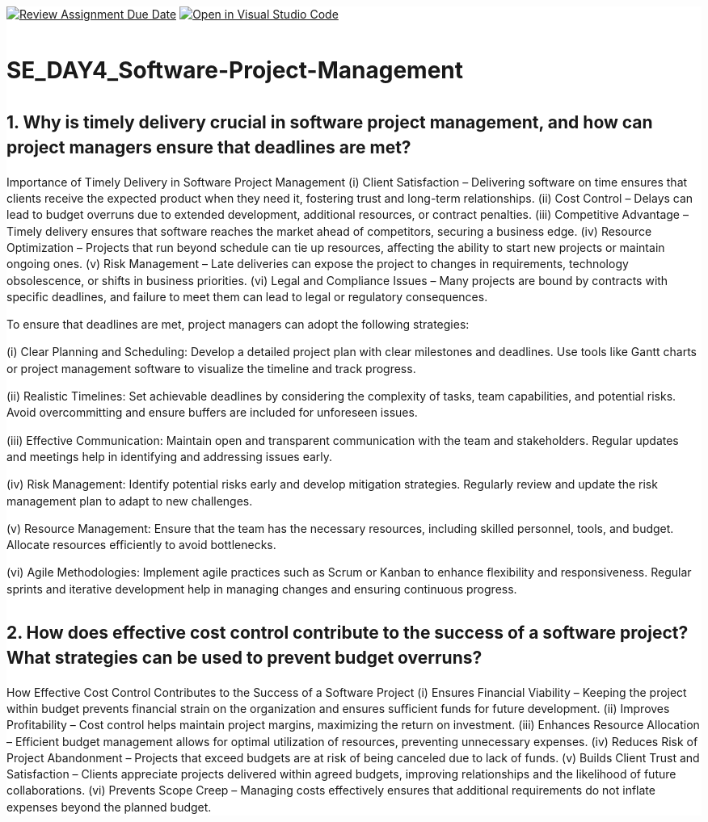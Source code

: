 [![Review Assignment Due Date](https://classroom.github.com/assets/deadline-readme-button-22041afd0340ce965d47ae6ef1cefeee28c7c493a6346c4f15d667ab976d596c.svg)](https://classroom.github.com/a/9pw6JKcu)
[![Open in Visual Studio Code](https://classroom.github.com/assets/open-in-vscode-2e0aaae1b6195c2367325f4f02e2d04e9abb55f0b24a779b69b11b9e10269abc.svg)](https://classroom.github.com/online_ide?assignment_repo_id=18436792&assignment_repo_type=AssignmentRepo)
# SE_DAY4_Software-Project-Management
## 1. Why is timely delivery crucial in software project management, and how can project managers ensure that deadlines are met?
Importance of Timely Delivery in Software Project Management
(i) Client Satisfaction – Delivering software on time ensures that clients receive the expected product when they need it, fostering trust and long-term relationships.
(ii) Cost Control – Delays can lead to budget overruns due to extended development, additional resources, or contract penalties.
(iii) Competitive Advantage – Timely delivery ensures that software reaches the market ahead of competitors, securing a business edge.
(iv) Resource Optimization – Projects that run beyond schedule can tie up resources, affecting the ability to start new projects or maintain ongoing ones.
(v) Risk Management – Late deliveries can expose the project to changes in requirements, technology obsolescence, or shifts in business priorities.
(vi) Legal and Compliance Issues – Many projects are bound by contracts with specific deadlines, and failure to meet them can lead to legal or regulatory consequences.

To ensure that deadlines are met, project managers can adopt the following strategies:

(i) Clear Planning and Scheduling: Develop a detailed project plan with clear milestones and deadlines. Use tools like Gantt charts or project management software to visualize the timeline and track progress.

(ii) Realistic Timelines: Set achievable deadlines by considering the complexity of tasks, team capabilities, and potential risks. Avoid overcommitting and ensure buffers are included for unforeseen issues.

(iii) Effective Communication: Maintain open and transparent communication with the team and stakeholders. Regular updates and meetings help in identifying and addressing issues early.

(iv) Risk Management: Identify potential risks early and develop mitigation strategies. Regularly review and update the risk management plan to adapt to new challenges.

(v) Resource Management: Ensure that the team has the necessary resources, including skilled personnel, tools, and budget. Allocate resources efficiently to avoid bottlenecks.

(vi) Agile Methodologies: Implement agile practices such as Scrum or Kanban to enhance flexibility and responsiveness. Regular sprints and iterative development help in managing changes and ensuring continuous progress.

## 2. How does effective cost control contribute to the success of a software project? What strategies can be used to prevent budget overruns?
How Effective Cost Control Contributes to the Success of a Software Project
(i) Ensures Financial Viability – Keeping the project within budget prevents financial strain on the organization and ensures sufficient funds for future development.
(ii) Improves Profitability – Cost control helps maintain project margins, maximizing the return on investment.
(iii) Enhances Resource Allocation – Efficient budget management allows for optimal utilization of resources, preventing unnecessary expenses.
(iv) Reduces Risk of Project Abandonment – Projects that exceed budgets are at risk of being canceled due to lack of funds.
(v) Builds Client Trust and Satisfaction – Clients appreciate projects delivered within agreed budgets, improving relationships and the likelihood of future collaborations.
(vi) Prevents Scope Creep – Managing costs effectively ensures that additional requirements do not inflate expenses beyond the planned budget.